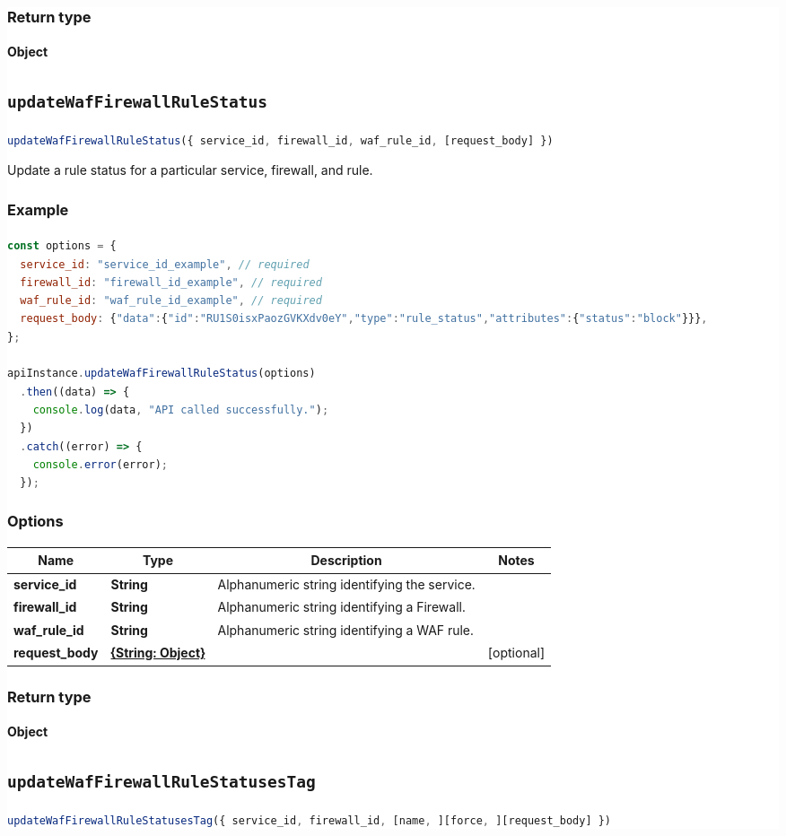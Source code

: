 
### Return type

**Object**


## `updateWafFirewallRuleStatus`

```javascript
updateWafFirewallRuleStatus({ service_id, firewall_id, waf_rule_id, [request_body] })
```

Update a rule status for a particular service, firewall, and rule.

### Example

```javascript
const options = {
  service_id: "service_id_example", // required
  firewall_id: "firewall_id_example", // required
  waf_rule_id: "waf_rule_id_example", // required
  request_body: {"data":{"id":"RU1S0isxPaozGVKXdv0eY","type":"rule_status","attributes":{"status":"block"}}},
};

apiInstance.updateWafFirewallRuleStatus(options)
  .then((data) => {
    console.log(data, "API called successfully.");
  })
  .catch((error) => {
    console.error(error);
  });
```

### Options

Name | Type | Description  | Notes
------------- | ------------- | ------------- | -------------
**service_id** | **String** | Alphanumeric string identifying the service. |
**firewall_id** | **String** | Alphanumeric string identifying a Firewall. |
**waf_rule_id** | **String** | Alphanumeric string identifying a WAF rule. |
**request_body** | [**{String: Object}**](Object.md) |  | [optional]

### Return type

**Object**


## `updateWafFirewallRuleStatusesTag`

```javascript
updateWafFirewallRuleStatusesTag({ service_id, firewall_id, [name, ][force, ][request_body] })
```
